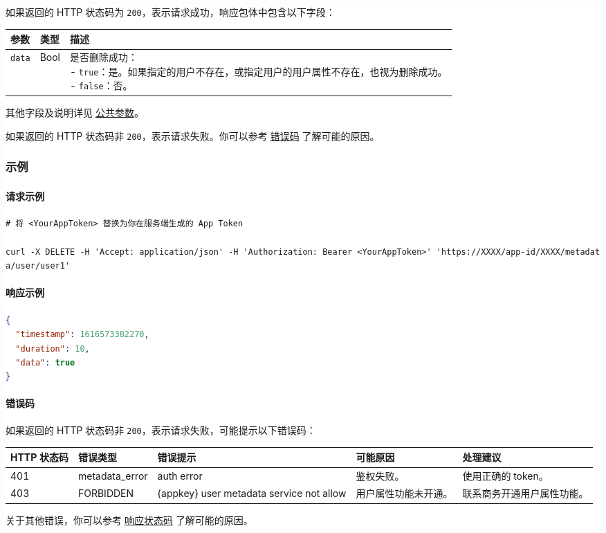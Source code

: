 如果返回的 HTTP 状态码为 `200`，表示请求成功，响应包体中包含以下字段：

| 参数   | 类型 | 描述                                                                                                                      |
| :----- | :--- | :------------------------------------------------------------------------------------------------------------------------ |
| `data` | Bool | 是否删除成功：<br/> - `true`：是。如果指定的用户不存在，或指定用户的用户属性不存在，也视为删除成功。<br/> - `false`：否。 |

其他字段及说明详见 [公共参数](#公共参数)。

如果返回的 HTTP 状态码非 `200`，表示请求失败。你可以参考 [错误码](#错误码) 了解可能的原因。

### 示例

#### 请求示例

```shell
# 将 <YourAppToken> 替换为你在服务端生成的 App Token

curl -X DELETE -H 'Accept: application/json' -H 'Authorization: Bearer <YourAppToken>' 'https://XXXX/app-id/XXXX/metadata/user/user1'
```

#### 响应示例

```json
{
  "timestamp": 1616573382270,
  "duration": 10,
  "data": true
}
```

#### 错误码

如果返回的 HTTP 状态码非 `200`，表示请求失败，可能提示以下错误码：

| HTTP 状态码        | 错误类型 | 错误提示          | 可能原因 | 处理建议 |
| :----------- | :--- | :------------- | :----------- | :----------- |
| 401     | metadata_error          | auth error        | 鉴权失败。   |  使用正确的 token。    |
| 403     | FORBIDDEN       | {appkey} user metadata service not allow        | 用户属性功能未开通。  | 联系商务开通用户属性功能。 |

关于其他错误，你可以参考 [响应状态码](error.html) 了解可能的原因。
